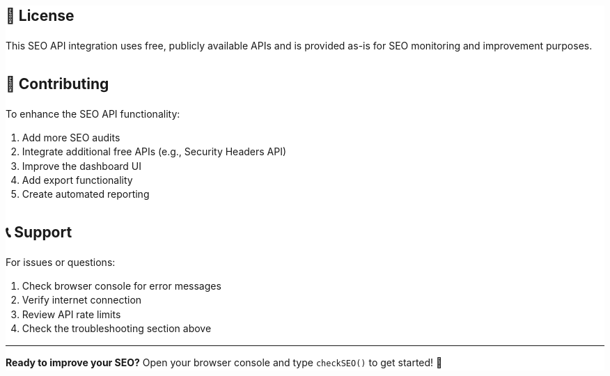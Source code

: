 ## 📝 License

This SEO API integration uses free, publicly available APIs and is provided as-is for SEO monitoring and improvement purposes.

## 🤝 Contributing

To enhance the SEO API functionality:
1. Add more SEO audits
2. Integrate additional free APIs (e.g., Security Headers API)
3. Improve the dashboard UI
4. Add export functionality
5. Create automated reporting

## 📞 Support

For issues or questions:
1. Check browser console for error messages
2. Verify internet connection
3. Review API rate limits
4. Check the troubleshooting section above

---

**Ready to improve your SEO?** Open your browser console and type `checkSEO()` to get started! 🚀
